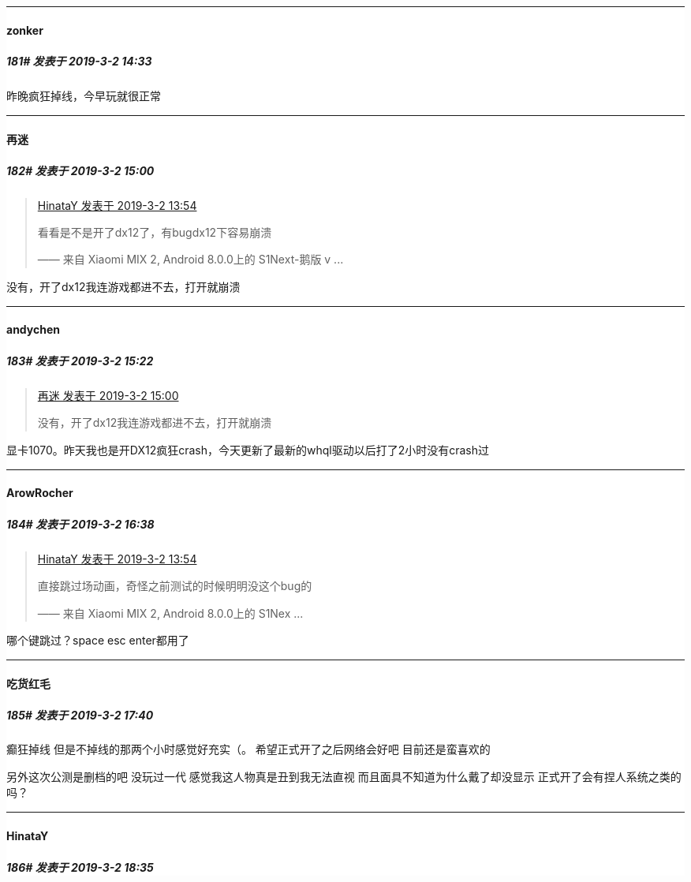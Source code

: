 
*****

####  zonker  
##### 181#       发表于 2019-3-2 14:33

昨晚疯狂掉线，今早玩就很正常

*****

####  再迷  
##### 182#       发表于 2019-3-2 15:00

<blockquote><a href="httphttps://bbs.saraba1st.com/2b/forum.php?mod=redirect&amp;goto=findpost&amp;pid=42774091&amp;ptid=1586654" target="_blank">HinataY 发表于 2019-3-2 13:54</a>

看看是不是开了dx12了，有bugdx12下容易崩溃

—— 来自 Xiaomi MIX 2, Android 8.0.0上的 S1Next-鹅版 v ...</blockquote>
没有，开了dx12我连游戏都进不去，打开就崩溃

*****

####  andychen  
##### 183#       发表于 2019-3-2 15:22

<blockquote><a href="httphttps://bbs.saraba1st.com/2b/forum.php?mod=redirect&amp;goto=findpost&amp;pid=42774544&amp;ptid=1586654" target="_blank">再迷 发表于 2019-3-2 15:00</a>

没有，开了dx12我连游戏都进不去，打开就崩溃</blockquote>
显卡1070。昨天我也是开DX12疯狂crash，今天更新了最新的whql驱动以后打了2小时没有crash过

*****

####  ArowRocher  
##### 184#       发表于 2019-3-2 16:38

<blockquote><a href="httphttps://bbs.saraba1st.com/2b/forum.php?mod=redirect&amp;goto=findpost&amp;pid=42774082&amp;ptid=1586654" target="_blank">HinataY 发表于 2019-3-2 13:54</a>

直接跳过场动画，奇怪之前测试的时候明明没这个bug的

—— 来自 Xiaomi MIX 2, Android 8.0.0上的 S1Nex ...</blockquote>
哪个键跳过？space esc enter都用了

*****

####  吃货红毛  
##### 185#       发表于 2019-3-2 17:40

癫狂掉线 但是不掉线的那两个小时感觉好充实（。 希望正式开了之后网络会好吧 目前还是蛮喜欢的

另外这次公测是删档的吧 没玩过一代 感觉我这人物真是丑到我无法直视 而且面具不知道为什么戴了却没显示 正式开了会有捏人系统之类的吗？

*****

####  HinataY  
##### 186#       发表于 2019-3-2 18:35

